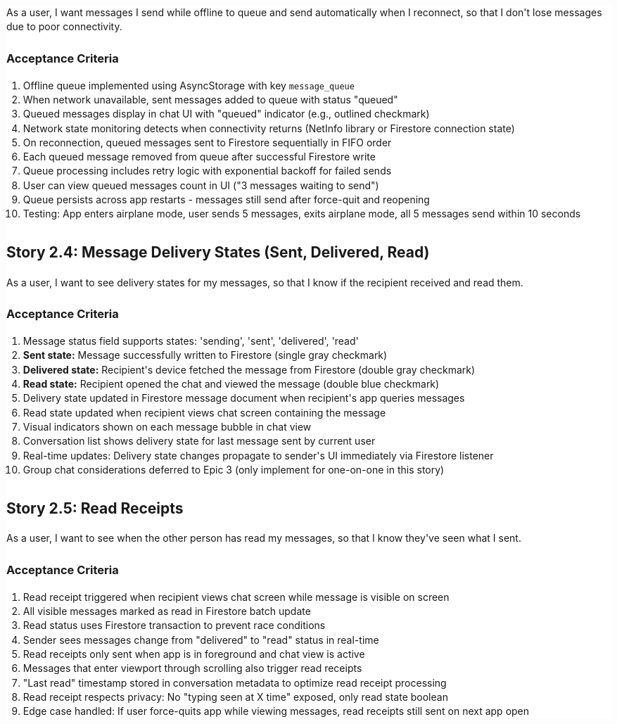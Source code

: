 As a user,
I want messages I send while offline to queue and send automatically when I reconnect,
so that I don't lose messages due to poor connectivity.

### Acceptance Criteria

1. Offline queue implemented using AsyncStorage with key `message_queue`
2. When network unavailable, sent messages added to queue with status "queued"
3. Queued messages display in chat UI with "queued" indicator (e.g., outlined checkmark)
4. Network state monitoring detects when connectivity returns (NetInfo library or Firestore connection state)
5. On reconnection, queued messages sent to Firestore sequentially in FIFO order
6. Each queued message removed from queue after successful Firestore write
7. Queue processing includes retry logic with exponential backoff for failed sends
8. User can view queued messages count in UI ("3 messages waiting to send")
9. Queue persists across app restarts - messages still send after force-quit and reopening
10. Testing: App enters airplane mode, user sends 5 messages, exits airplane mode, all 5 messages send within 10 seconds

## Story 2.4: Message Delivery States (Sent, Delivered, Read)

As a user,
I want to see delivery states for my messages,
so that I know if the recipient received and read them.

### Acceptance Criteria

1. Message status field supports states: 'sending', 'sent', 'delivered', 'read'
2. **Sent state:** Message successfully written to Firestore (single gray checkmark)
3. **Delivered state:** Recipient's device fetched the message from Firestore (double gray checkmark)
4. **Read state:** Recipient opened the chat and viewed the message (double blue checkmark)
5. Delivery state updated in Firestore message document when recipient's app queries messages
6. Read state updated when recipient views chat screen containing the message
7. Visual indicators shown on each message bubble in chat view
8. Conversation list shows delivery state for last message sent by current user
9. Real-time updates: Delivery state changes propagate to sender's UI immediately via Firestore listener
10. Group chat considerations deferred to Epic 3 (only implement for one-on-one in this story)

## Story 2.5: Read Receipts

As a user,
I want to see when the other person has read my messages,
so that I know they've seen what I sent.

### Acceptance Criteria

1. Read receipt triggered when recipient views chat screen while message is visible on screen
2. All visible messages marked as read in Firestore batch update
3. Read status uses Firestore transaction to prevent race conditions
4. Sender sees messages change from "delivered" to "read" status in real-time
5. Read receipts only sent when app is in foreground and chat view is active
6. Messages that enter viewport through scrolling also trigger read receipts
7. "Last read" timestamp stored in conversation metadata to optimize read receipt processing
8. Read receipt respects privacy: No "typing seen at X time" exposed, only read state boolean
9. Edge case handled: If user force-quits app while viewing messages, read receipts still sent on next app open
